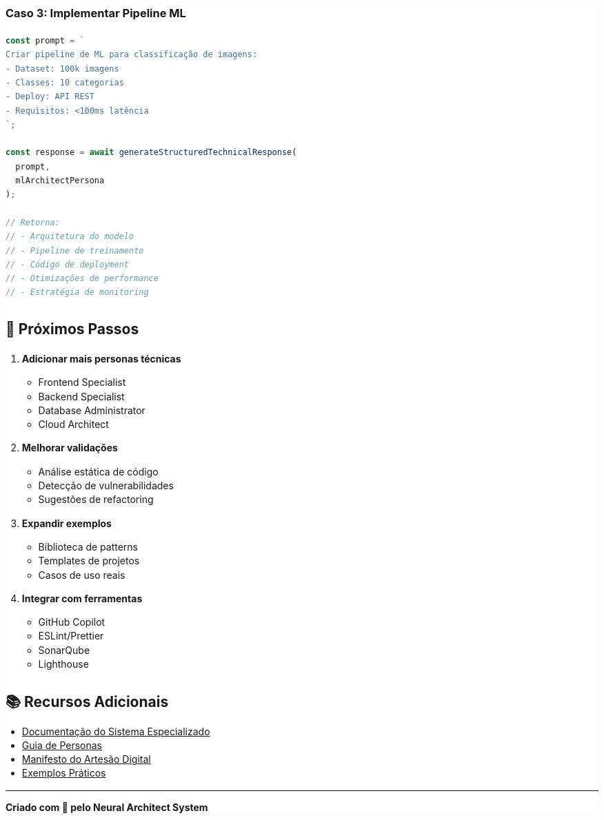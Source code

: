 ### Caso 3: Implementar Pipeline ML

```typescript
const prompt = `
Criar pipeline de ML para classificação de imagens:
- Dataset: 100k imagens
- Classes: 10 categorias
- Deploy: API REST
- Requisitos: <100ms latência
`;

const response = await generateStructuredTechnicalResponse(
  prompt,
  mlArchitectPersona
);

// Retorna:
// - Arquitetura do modelo
// - Pipeline de treinamento
// - Código de deployment
// - Otimizações de performance
// - Estratégia de monitoring
```

## 🚀 Próximos Passos

1. **Adicionar mais personas técnicas**
   - Frontend Specialist
   - Backend Specialist
   - Database Administrator
   - Cloud Architect

2. **Melhorar validações**
   - Análise estática de código
   - Detecção de vulnerabilidades
   - Sugestões de refactoring

3. **Expandir exemplos**
   - Biblioteca de patterns
   - Templates de projetos
   - Casos de uso reais

4. **Integrar com ferramentas**
   - GitHub Copilot
   - ESLint/Prettier
   - SonarQube
   - Lighthouse

## 📚 Recursos Adicionais

- [Documentação do Sistema Especializado](./README_SISTEMA_ESPECIALIZADO.md)
- [Guia de Personas](./GUIA_PERSONAS_BUSINESS_INTELLIGENCE.md)
- [Manifesto do Artesão Digital](./src/services/advancedGeminiService.ts)
- [Exemplos Práticos](./EXEMPLOS_PRATICOS_SISTEMA_ESPECIALIZADO.md)

---

**Criado com 🧠 pelo Neural Architect System**
